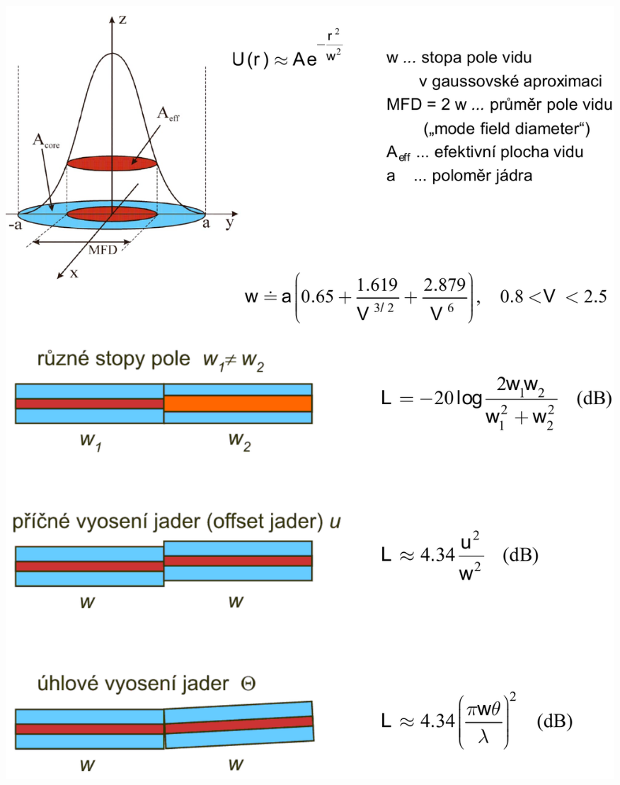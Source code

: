 ![Snímek obrazovky 2025-08-15 102034.png](10Vlnovody/Snmek_obrazovky_2025-08-15_102034.png)

![Snímek obrazovky 2025-08-15 102053.png](10Vlnovody/Snmek_obrazovky_2025-08-15_102053.png)
